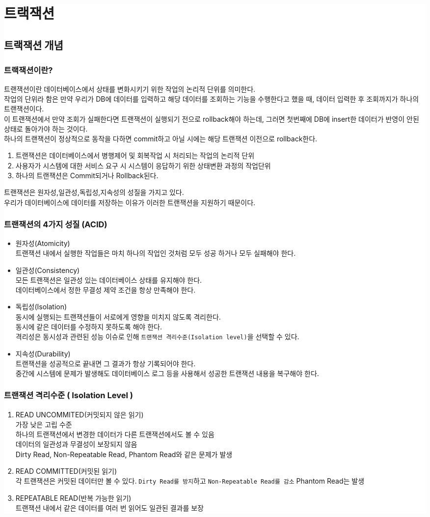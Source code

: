 # 트랙잭션

## 트랙잭션 개념

### 트랙잭션이란?

트랜잭션이란 데이터베이스에서 상태를 변화시키기 위한 작업의 논리적 단위를 의미한다.  
작업의 단위라 함은 만약 우리가 DB에 데이터를 입력하고 해당 데이터를 조회하는 기능을 수행한다고 했을 때, 데이터 입력한 후 조회까지가 하나의 트랜잭션이다.  
이 트랜잭션에서 만약 조회가 실패한다면 트랜잭션이 실행되기 전으로 rollback해야 하는데, 그러면 첫번째에 DB에 insert한 데이터가 반영이 안된 상태로 돌아가야 하는 것이다.  
하나의 트랜잭션이 정상적으로 동작을 다하면 commit하고 아닐 시에는 해당 트랜잭션 이전으로 rollback한다.  

1. 트랜잭션은 데이터베이스에서 병행제어 및 회복작업 시 처리되는 작업의 논리적 단위  
2. 사용자가 시스템에 대한 서비스 요구 시 시스템이 응답하기 위한 상태변환 과정의 작업단위  
3. 하나의 트랜잭션은 Commit되거나 Rollback된다.  

트랜잭션은 원자성,일관성,독립성,지속성의 성질을 가지고 있다.  
우리가 데이터베이스에 데이터를 저장하는 이유가 이러한 트랜잭션을 지원하기 때문이다.  

### 트랜잭션의 4가지 성질 (ACID)

- 원자성(Atomicity)  
    트랜잭션 내에서 실행한 작업들은 마치 하나의 작업인 것처럼 모두 성공 하거나 모두 실패해야 한다.  

- 일관성(Consistency)  
    모든 트랜잭션은 일관성 있는 데이터베이스 상태를 유지해야 한다.  
    데이터베이스에서 정한 무결성 제약 조건을 항상 만족해야 한다.

- 독립성(Isolation)  
    동시에 실행되는 트랜잭션들이 서로에게 영향을 미치지 않도록 격리한다.  
    동시에 같은 데이터를 수정하지 못하도록 해야 한다.  
    격리성은 동시성과 관련된 성능 이슈로 인해 `트랜잭션 격리수준(Isolation level)`을 선택할 수 있다.

- 지속성(Durability)  
    트랜잭션을 성공적으로 끝내면 그 결과가 항상 기록되어야 한다.  
    중간에 시스템에 문제가 발생해도 데이터베이스 로그 등을 사용해서 성공한 트랜잭션 내용을 복구해야 한다.

### 트랜잭션 격리수준 ( Isolation Level )

1. READ UNCOMMITED(커밋되지 않은 읽기)   
    가장 낮은 고립 수준  
    하나의 트랜잭션에서 변경한 데이터가 다른 트랜잭션에서도 볼 수 있음  
    데이터의 일관성과 무결성이 보장되지 않음  
    Dirty Read, Non-Repeatable Read, Phantom Read와 같은 문제가 발생  

2. READ COMMITTED(커밋된 읽기)  
    각 트랜잭션은 커밋된 데이터만 볼 수 있다.
    `Dirty Read를 방지`하고 `Non-Repeatable Read를 감소`
    Phantom Read는 발생  

3. REPEATABLE READ(반복 가능한 읽기)  
    트랜잭션 내에서 같은 데이터를 여러 번 읽어도 일관된 결과를 보장  
    